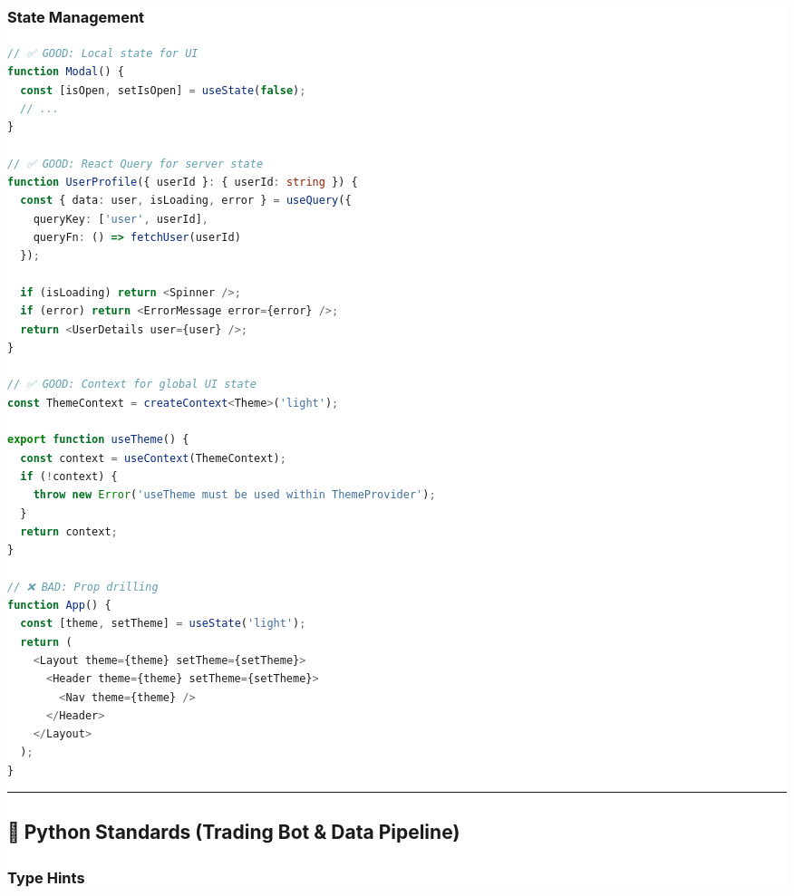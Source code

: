 ### State Management

```typescript
// ✅ GOOD: Local state for UI
function Modal() {
  const [isOpen, setIsOpen] = useState(false);
  // ...
}

// ✅ GOOD: React Query for server state
function UserProfile({ userId }: { userId: string }) {
  const { data: user, isLoading, error } = useQuery({
    queryKey: ['user', userId],
    queryFn: () => fetchUser(userId)
  });
  
  if (isLoading) return <Spinner />;
  if (error) return <ErrorMessage error={error} />;
  return <UserDetails user={user} />;
}

// ✅ GOOD: Context for global UI state
const ThemeContext = createContext<Theme>('light');

export function useTheme() {
  const context = useContext(ThemeContext);
  if (!context) {
    throw new Error('useTheme must be used within ThemeProvider');
  }
  return context;
}

// ❌ BAD: Prop drilling
function App() {
  const [theme, setTheme] = useState('light');
  return (
    <Layout theme={theme} setTheme={setTheme}>
      <Header theme={theme} setTheme={setTheme}>
        <Nav theme={theme} />
      </Header>
    </Layout>
  );
}
```

---

## 🐍 Python Standards (Trading Bot & Data Pipeline)

### Type Hints
